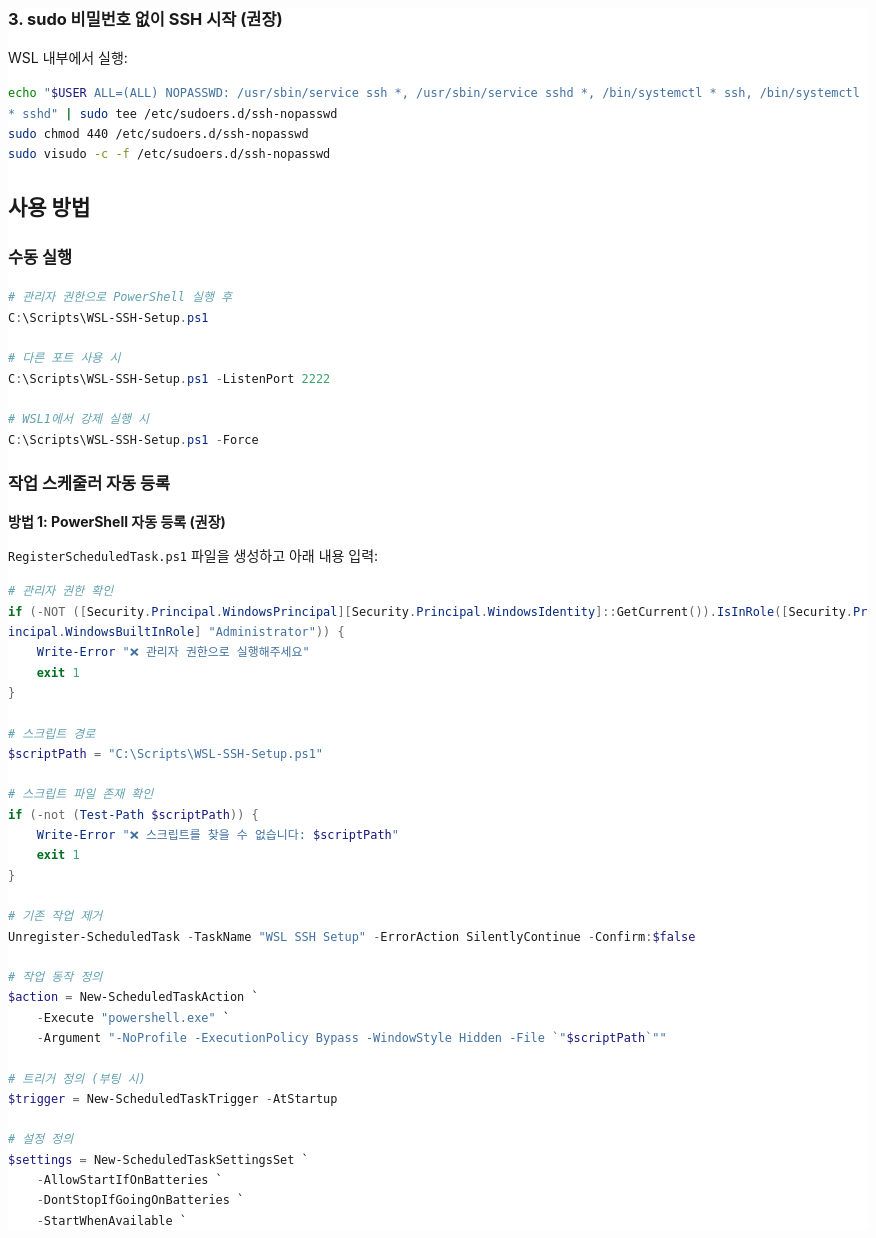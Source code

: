 ### 3. sudo 비밀번호 없이 SSH 시작 (권장)

WSL 내부에서 실행:

```bash
echo "$USER ALL=(ALL) NOPASSWD: /usr/sbin/service ssh *, /usr/sbin/service sshd *, /bin/systemctl * ssh, /bin/systemctl * sshd" | sudo tee /etc/sudoers.d/ssh-nopasswd
sudo chmod 440 /etc/sudoers.d/ssh-nopasswd
sudo visudo -c -f /etc/sudoers.d/ssh-nopasswd
```

## 사용 방법

### 수동 실행

```powershell
# 관리자 권한으로 PowerShell 실행 후
C:\Scripts\WSL-SSH-Setup.ps1

# 다른 포트 사용 시
C:\Scripts\WSL-SSH-Setup.ps1 -ListenPort 2222

# WSL1에서 강제 실행 시
C:\Scripts\WSL-SSH-Setup.ps1 -Force
```

### 작업 스케줄러 자동 등록

**방법 1: PowerShell 자동 등록 (권장)**

`RegisterScheduledTask.ps1` 파일을 생성하고 아래 내용 입력:

```powershell
# 관리자 권한 확인
if (-NOT ([Security.Principal.WindowsPrincipal][Security.Principal.WindowsIdentity]::GetCurrent()).IsInRole([Security.Principal.WindowsBuiltInRole] "Administrator")) {
    Write-Error "❌ 관리자 권한으로 실행해주세요"
    exit 1
}

# 스크립트 경로
$scriptPath = "C:\Scripts\WSL-SSH-Setup.ps1"

# 스크립트 파일 존재 확인
if (-not (Test-Path $scriptPath)) {
    Write-Error "❌ 스크립트를 찾을 수 없습니다: $scriptPath"
    exit 1
}

# 기존 작업 제거
Unregister-ScheduledTask -TaskName "WSL SSH Setup" -ErrorAction SilentlyContinue -Confirm:$false

# 작업 동작 정의
$action = New-ScheduledTaskAction `
    -Execute "powershell.exe" `
    -Argument "-NoProfile -ExecutionPolicy Bypass -WindowStyle Hidden -File `"$scriptPath`""

# 트리거 정의 (부팅 시)
$trigger = New-ScheduledTaskTrigger -AtStartup

# 설정 정의
$settings = New-ScheduledTaskSettingsSet `
    -AllowStartIfOnBatteries `
    -DontStopIfGoingOnBatteries `
    -StartWhenAvailable `
```